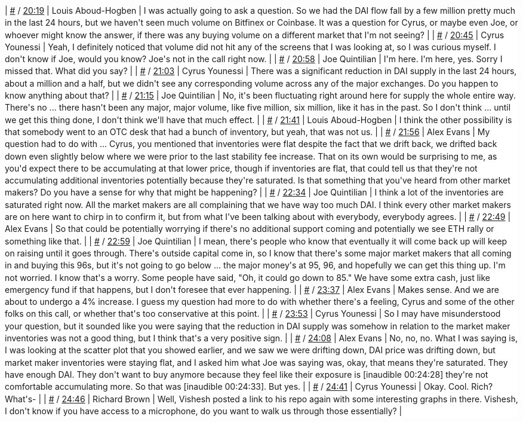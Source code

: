 | <a name=2019></a>[\#](#2019) / [20:19](https://www.youtube.com/watch?v=ceSfBZEBfbE&t=20m19s) | Louis Aboud-Hogben | I was actually going to ask a question. So we had the DAI flow fall by a few million pretty much in the last 24 hours, but we haven't seen much volume on Bitfinex or Coinbase. It was a question for Cyrus, or maybe even Joe, or whoever might know the answer, if there was any buying volume on a different market that I'm not seeing? |
| <a name=2045></a>[\#](#2045) / [20:45](https://www.youtube.com/watch?v=ceSfBZEBfbE&t=20m45s) | Cyrus Younessi | Yeah, I definitely noticed that volume did not hit any of the screens that I was looking at, so I was curious myself. I don't know if Joe, would you know? Joe's not in the call right now. |
| <a name=2058></a>[\#](#2058) / [20:58](https://www.youtube.com/watch?v=ceSfBZEBfbE&t=20m58s) | Joe Quintilian | I'm here. I'm here, yes. Sorry I missed that. What did you say? |
| <a name=2103></a>[\#](#2103) / [21:03](https://www.youtube.com/watch?v=ceSfBZEBfbE&t=21m03s) | Cyrus Younessi | There was a significant reduction in DAI supply in the last 24 hours, about a million and a half, but we didn't see any corresponding volume across any of the major exchanges. Do you happen to know anything about that? |
| <a name=2115></a>[\#](#2115) / [21:15](https://www.youtube.com/watch?v=ceSfBZEBfbE&t=21m15s) | Joe Quintilian | No, it's been fluctuating right around here for supply the whole entire way. There's no ... there hasn't been any major, major volume, like five million, six million, like it has in the past. So I don't think ... until we get this thing done, I don't think we'll have that much effect. |
| <a name=2141></a>[\#](#2141) / [21:41](https://www.youtube.com/watch?v=ceSfBZEBfbE&t=21m41s) | Louis Aboud-Hogben | I think the other possibility is that somebody went to an OTC desk that had a bunch of inventory, but yeah, that was not us. |
| <a name=2156></a>[\#](#2156) / [21:56](https://www.youtube.com/watch?v=ceSfBZEBfbE&t=21m56s) | Alex Evans | My question had to do with ... Cyrus, you mentioned that inventories were flat despite the fact that we drift back, we drifted back down even slightly below where we were prior to the last stability fee increase. That on its own would be surprising to me, as you'd expect there to be accumulating at that lower price, though if inventories are flat, that could tell us that they're not accumulating additional inventories potentially because they're saturated. Is that something that you've heard from other market makers? Do you have a sense for why that might be happening? |
| <a name=2234></a>[\#](#2234) / [22:34](https://www.youtube.com/watch?v=ceSfBZEBfbE&t=22m34s) | Joe Quintilian | I think a lot of the inventories are saturated right now. All the market makers are all complaining that we have way too much DAI. I think every other market makers are on here want to chirp in to confirm it, but from what I've been talking about with everybody, everybody agrees. |
| <a name=2249></a>[\#](#2249) / [22:49](https://www.youtube.com/watch?v=ceSfBZEBfbE&t=22m49s) | Alex Evans | So that could be potentially worrying if there's no additional support coming and potentially we see ETH rally or something like that. |
| <a name=2259></a>[\#](#2259) / [22:59](https://www.youtube.com/watch?v=ceSfBZEBfbE&t=22m59s) | Joe Quintilian | I mean, there's people who know that eventually it will come back up will keep on raising until it goes through. There's outside capital come in, so I know that there's some major market makers that all coming in and buying this 96s, but it's not going to go below ... the major money's at 95, 96, and hopefully we can get this thing up. I'm not worried. I know that's a worry. Some people have said, "Oh, it could go down to 85." We have some extra cash, just like emergency fund if that happens, but I don't foresee that ever happening. |
| <a name=2337></a>[\#](#2337) / [23:37](https://www.youtube.com/watch?v=ceSfBZEBfbE&t=23m37s) | Alex Evans | Makes sense. And we are about to undergo a 4% increase. I guess my question had more to do with whether there's a feeling, Cyrus and some of the other folks on this call, or whether that's too conservative at this point. |
| <a name=2353></a>[\#](#2353) / [23:53](https://www.youtube.com/watch?v=ceSfBZEBfbE&t=23m53s) | Cyrus Younessi | So I may have misunderstood your question, but it sounded like you were saying that the reduction in DAI supply was somehow in relation to the market maker inventories was not a good thing, but I think that's a very positive sign. |
| <a name=2408></a>[\#](#2408) / [24:08](https://www.youtube.com/watch?v=ceSfBZEBfbE&t=24m08s) | Alex Evans | No, no, no. What I was saying is, I was looking at the scatter plot that you showed earlier, and we saw we were drifting down, DAI price was drifting down, but market maker inventories were staying flat, and I asked him what Joe was saying was, okay, that means they're saturated. They have enough DAI. They don't want to buy anymore because they feel like their exposure is \[inaudible 00:24:28\] they're not comfortable accumulating more. So that was \[inaudible 00:24:33\]. But yes. |
| <a name=2441></a>[\#](#2441) / [24:41](https://www.youtube.com/watch?v=ceSfBZEBfbE&t=24m41s) | Cyrus Younessi | Okay. Cool. Rich? What's- |
| <a name=2446></a>[\#](#2446) / [24:46](https://www.youtube.com/watch?v=ceSfBZEBfbE&t=24m46s) | Richard Brown | Well, Vishesh posted a link to his repo again with some interesting graphs in there. Vishesh, I don't know if you have access to a microphone, do you want to walk us through those essentially? |